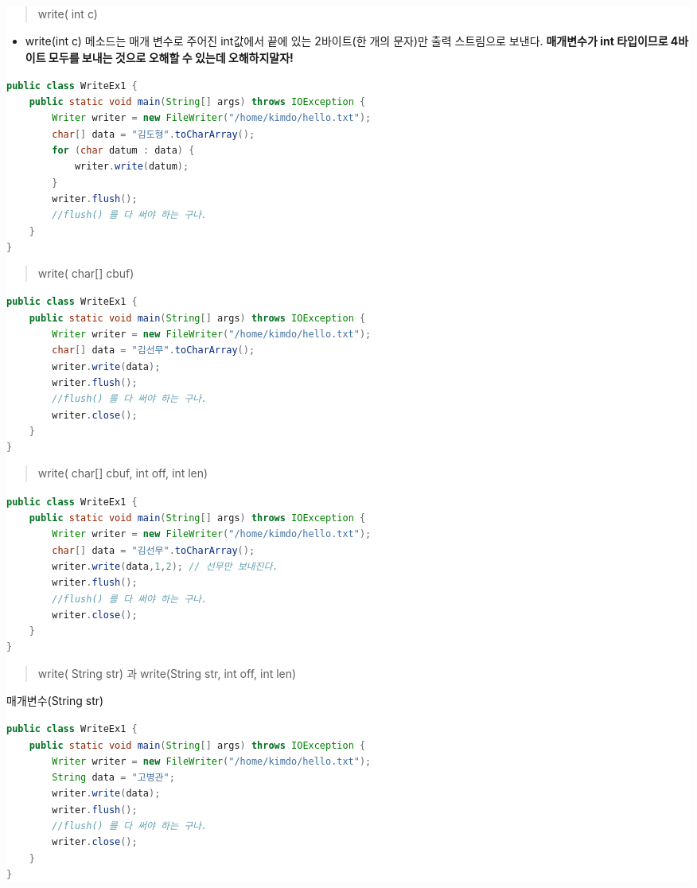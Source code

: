 > write( int c)
* write(int c) 메소드는 매개 변수로 주어진 int값에서 끝에 있는 2바이트(한 개의 문자)만 출력 스트림으로 보낸다. **매개변수가 int 타입이므로 4바이트 모두를 보내는 것으로 오해할 수 있는데 오해하지말자!**

```java
public class WriteEx1 {
    public static void main(String[] args) throws IOException {
        Writer writer = new FileWriter("/home/kimdo/hello.txt");
        char[] data = "김도형".toCharArray();
        for (char datum : data) {
            writer.write(datum);
        }
        writer.flush();
        //flush() 를 다 써야 하는 구나.
    }
}
```
> write( char[] cbuf)

```java
public class WriteEx1 {
    public static void main(String[] args) throws IOException {
        Writer writer = new FileWriter("/home/kimdo/hello.txt");
        char[] data = "김선무".toCharArray();
        writer.write(data);
        writer.flush();
        //flush() 를 다 써야 하는 구나.
        writer.close();
    }
}
```
> write( char[] cbuf, int off, int len)

```java
public class WriteEx1 {
    public static void main(String[] args) throws IOException {
        Writer writer = new FileWriter("/home/kimdo/hello.txt");
        char[] data = "김선무".toCharArray();
        writer.write(data,1,2); // 선무만 보내진다.
        writer.flush();
        //flush() 를 다 써야 하는 구나.
        writer.close();
    }
}
```

> write( String str) 과 write(String str, int off, int len)

매개변수(String str)<br>
```java
public class WriteEx1 {
    public static void main(String[] args) throws IOException {
        Writer writer = new FileWriter("/home/kimdo/hello.txt");
        String data = "고병관";
        writer.write(data);
        writer.flush();
        //flush() 를 다 써야 하는 구나.
        writer.close();
    }
}
```
